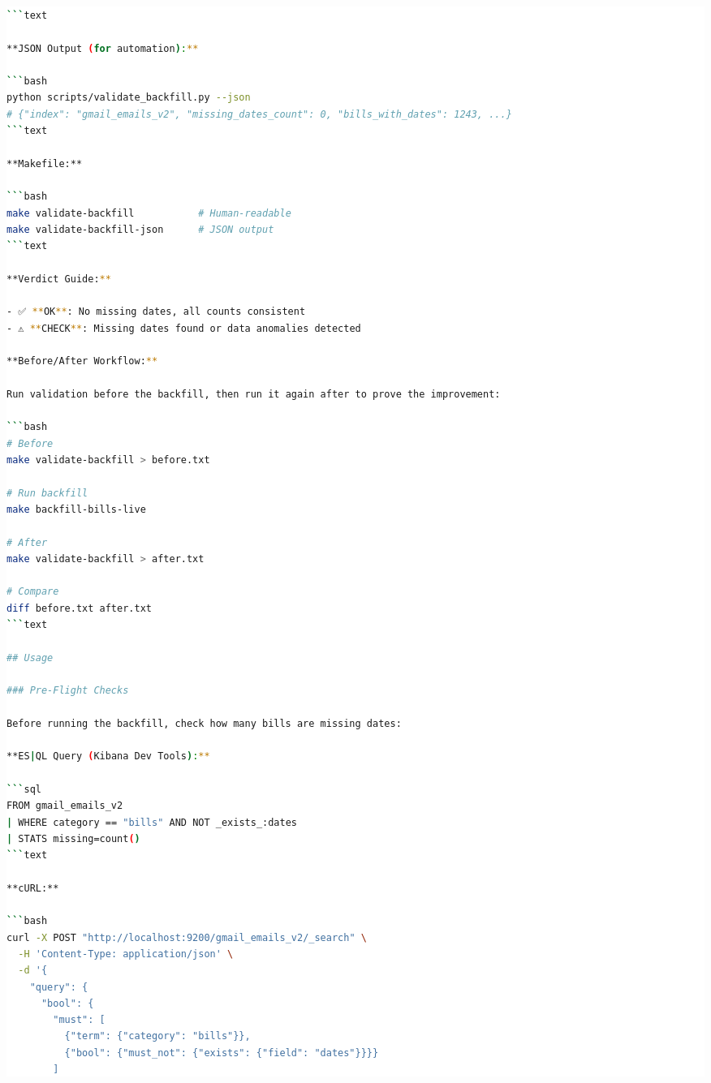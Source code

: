 ```bash
```text

**JSON Output (for automation):**

```bash
python scripts/validate_backfill.py --json
# {"index": "gmail_emails_v2", "missing_dates_count": 0, "bills_with_dates": 1243, ...}
```text

**Makefile:**

```bash
make validate-backfill           # Human-readable
make validate-backfill-json      # JSON output
```text

**Verdict Guide:**

- ✅ **OK**: No missing dates, all counts consistent
- ⚠️ **CHECK**: Missing dates found or data anomalies detected

**Before/After Workflow:**

Run validation before the backfill, then run it again after to prove the improvement:

```bash
# Before
make validate-backfill > before.txt

# Run backfill
make backfill-bills-live

# After
make validate-backfill > after.txt

# Compare
diff before.txt after.txt
```text

## Usage

### Pre-Flight Checks

Before running the backfill, check how many bills are missing dates:

**ES|QL Query (Kibana Dev Tools):**

```sql
FROM gmail_emails_v2
| WHERE category == "bills" AND NOT _exists_:dates
| STATS missing=count()
```text

**cURL:**

```bash
curl -X POST "http://localhost:9200/gmail_emails_v2/_search" \
  -H 'Content-Type: application/json' \
  -d '{
    "query": {
      "bool": {
        "must": [
          {"term": {"category": "bills"}},
          {"bool": {"must_not": {"exists": {"field": "dates"}}}}
        ]
```